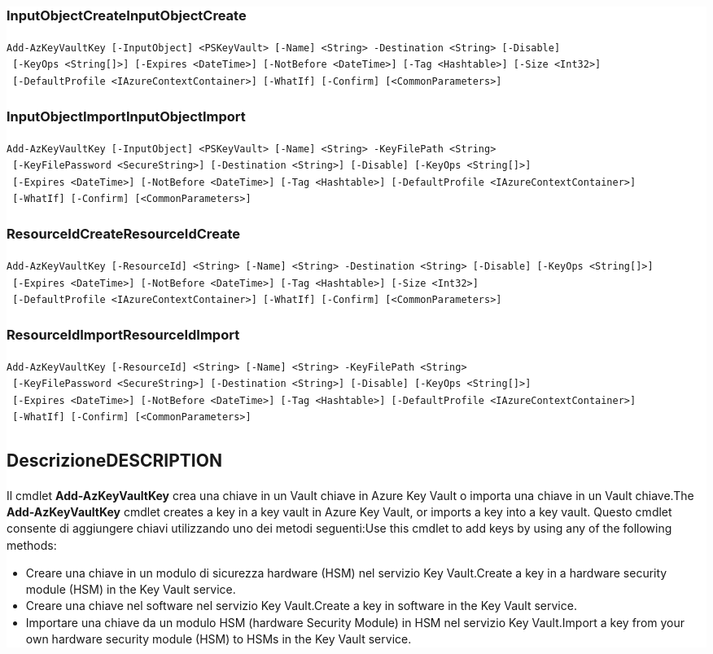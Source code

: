 ### <span data-ttu-id="108c6-107">InputObjectCreate</span><span class="sxs-lookup"><span data-stu-id="108c6-107">InputObjectCreate</span></span>
```
Add-AzKeyVaultKey [-InputObject] <PSKeyVault> [-Name] <String> -Destination <String> [-Disable]
 [-KeyOps <String[]>] [-Expires <DateTime>] [-NotBefore <DateTime>] [-Tag <Hashtable>] [-Size <Int32>]
 [-DefaultProfile <IAzureContextContainer>] [-WhatIf] [-Confirm] [<CommonParameters>]
```

### <span data-ttu-id="108c6-108">InputObjectImport</span><span class="sxs-lookup"><span data-stu-id="108c6-108">InputObjectImport</span></span>
```
Add-AzKeyVaultKey [-InputObject] <PSKeyVault> [-Name] <String> -KeyFilePath <String>
 [-KeyFilePassword <SecureString>] [-Destination <String>] [-Disable] [-KeyOps <String[]>]
 [-Expires <DateTime>] [-NotBefore <DateTime>] [-Tag <Hashtable>] [-DefaultProfile <IAzureContextContainer>]
 [-WhatIf] [-Confirm] [<CommonParameters>]
```

### <span data-ttu-id="108c6-109">ResourceIdCreate</span><span class="sxs-lookup"><span data-stu-id="108c6-109">ResourceIdCreate</span></span>
```
Add-AzKeyVaultKey [-ResourceId] <String> [-Name] <String> -Destination <String> [-Disable] [-KeyOps <String[]>]
 [-Expires <DateTime>] [-NotBefore <DateTime>] [-Tag <Hashtable>] [-Size <Int32>]
 [-DefaultProfile <IAzureContextContainer>] [-WhatIf] [-Confirm] [<CommonParameters>]
```

### <span data-ttu-id="108c6-110">ResourceIdImport</span><span class="sxs-lookup"><span data-stu-id="108c6-110">ResourceIdImport</span></span>
```
Add-AzKeyVaultKey [-ResourceId] <String> [-Name] <String> -KeyFilePath <String>
 [-KeyFilePassword <SecureString>] [-Destination <String>] [-Disable] [-KeyOps <String[]>]
 [-Expires <DateTime>] [-NotBefore <DateTime>] [-Tag <Hashtable>] [-DefaultProfile <IAzureContextContainer>]
 [-WhatIf] [-Confirm] [<CommonParameters>]
```

## <span data-ttu-id="108c6-111">Descrizione</span><span class="sxs-lookup"><span data-stu-id="108c6-111">DESCRIPTION</span></span>
<span data-ttu-id="108c6-112">Il cmdlet **Add-AzKeyVaultKey** crea una chiave in un Vault chiave in Azure Key Vault o importa una chiave in un Vault chiave.</span><span class="sxs-lookup"><span data-stu-id="108c6-112">The **Add-AzKeyVaultKey** cmdlet creates a key in a key vault in Azure Key Vault, or imports a key into a key vault.</span></span>
<span data-ttu-id="108c6-113">Questo cmdlet consente di aggiungere chiavi utilizzando uno dei metodi seguenti:</span><span class="sxs-lookup"><span data-stu-id="108c6-113">Use this cmdlet to add keys by using any of the following methods:</span></span>
- <span data-ttu-id="108c6-114">Creare una chiave in un modulo di sicurezza hardware (HSM) nel servizio Key Vault.</span><span class="sxs-lookup"><span data-stu-id="108c6-114">Create a key in a hardware security module (HSM) in the Key Vault service.</span></span>
- <span data-ttu-id="108c6-115">Creare una chiave nel software nel servizio Key Vault.</span><span class="sxs-lookup"><span data-stu-id="108c6-115">Create a key in software in the Key Vault service.</span></span>
- <span data-ttu-id="108c6-116">Importare una chiave da un modulo HSM (hardware Security Module) in HSM nel servizio Key Vault.</span><span class="sxs-lookup"><span data-stu-id="108c6-116">Import a key from your own hardware security module (HSM) to HSMs in the Key Vault service.</span></span>